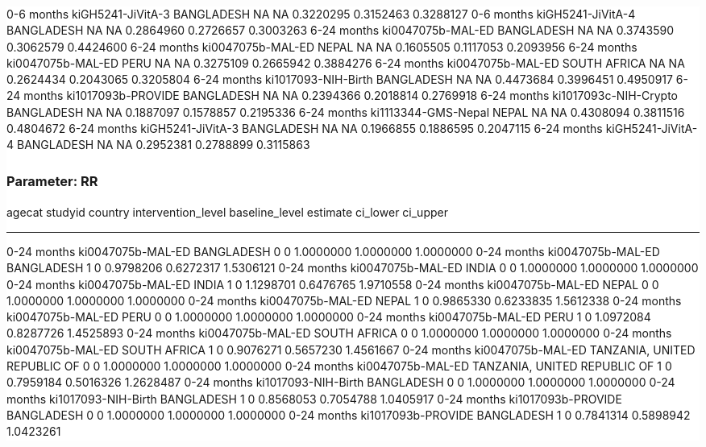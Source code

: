 0-6 months    kiGH5241-JiVitA-3       BANGLADESH                     NA                   NA                0.3220295   0.3152463   0.3288127
0-6 months    kiGH5241-JiVitA-4       BANGLADESH                     NA                   NA                0.2864960   0.2726657   0.3003263
6-24 months   ki0047075b-MAL-ED       BANGLADESH                     NA                   NA                0.3743590   0.3062579   0.4424600
6-24 months   ki0047075b-MAL-ED       NEPAL                          NA                   NA                0.1605505   0.1117053   0.2093956
6-24 months   ki0047075b-MAL-ED       PERU                           NA                   NA                0.3275109   0.2665942   0.3884276
6-24 months   ki0047075b-MAL-ED       SOUTH AFRICA                   NA                   NA                0.2624434   0.2043065   0.3205804
6-24 months   ki1017093-NIH-Birth     BANGLADESH                     NA                   NA                0.4473684   0.3996451   0.4950917
6-24 months   ki1017093b-PROVIDE      BANGLADESH                     NA                   NA                0.2394366   0.2018814   0.2769918
6-24 months   ki1017093c-NIH-Crypto   BANGLADESH                     NA                   NA                0.1887097   0.1578857   0.2195336
6-24 months   ki1113344-GMS-Nepal     NEPAL                          NA                   NA                0.4308094   0.3811516   0.4804672
6-24 months   kiGH5241-JiVitA-3       BANGLADESH                     NA                   NA                0.1966855   0.1886595   0.2047115
6-24 months   kiGH5241-JiVitA-4       BANGLADESH                     NA                   NA                0.2952381   0.2788899   0.3115863


### Parameter: RR


agecat        studyid                 country                        intervention_level   baseline_level     estimate    ci_lower    ci_upper
------------  ----------------------  -----------------------------  -------------------  ---------------  ----------  ----------  ----------
0-24 months   ki0047075b-MAL-ED       BANGLADESH                     0                    0                 1.0000000   1.0000000   1.0000000
0-24 months   ki0047075b-MAL-ED       BANGLADESH                     1                    0                 0.9798206   0.6272317   1.5306121
0-24 months   ki0047075b-MAL-ED       INDIA                          0                    0                 1.0000000   1.0000000   1.0000000
0-24 months   ki0047075b-MAL-ED       INDIA                          1                    0                 1.1298701   0.6476765   1.9710558
0-24 months   ki0047075b-MAL-ED       NEPAL                          0                    0                 1.0000000   1.0000000   1.0000000
0-24 months   ki0047075b-MAL-ED       NEPAL                          1                    0                 0.9865330   0.6233835   1.5612338
0-24 months   ki0047075b-MAL-ED       PERU                           0                    0                 1.0000000   1.0000000   1.0000000
0-24 months   ki0047075b-MAL-ED       PERU                           1                    0                 1.0972084   0.8287726   1.4525893
0-24 months   ki0047075b-MAL-ED       SOUTH AFRICA                   0                    0                 1.0000000   1.0000000   1.0000000
0-24 months   ki0047075b-MAL-ED       SOUTH AFRICA                   1                    0                 0.9076271   0.5657230   1.4561667
0-24 months   ki0047075b-MAL-ED       TANZANIA, UNITED REPUBLIC OF   0                    0                 1.0000000   1.0000000   1.0000000
0-24 months   ki0047075b-MAL-ED       TANZANIA, UNITED REPUBLIC OF   1                    0                 0.7959184   0.5016326   1.2628487
0-24 months   ki1017093-NIH-Birth     BANGLADESH                     0                    0                 1.0000000   1.0000000   1.0000000
0-24 months   ki1017093-NIH-Birth     BANGLADESH                     1                    0                 0.8568053   0.7054788   1.0405917
0-24 months   ki1017093b-PROVIDE      BANGLADESH                     0                    0                 1.0000000   1.0000000   1.0000000
0-24 months   ki1017093b-PROVIDE      BANGLADESH                     1                    0                 0.7841314   0.5898942   1.0423261